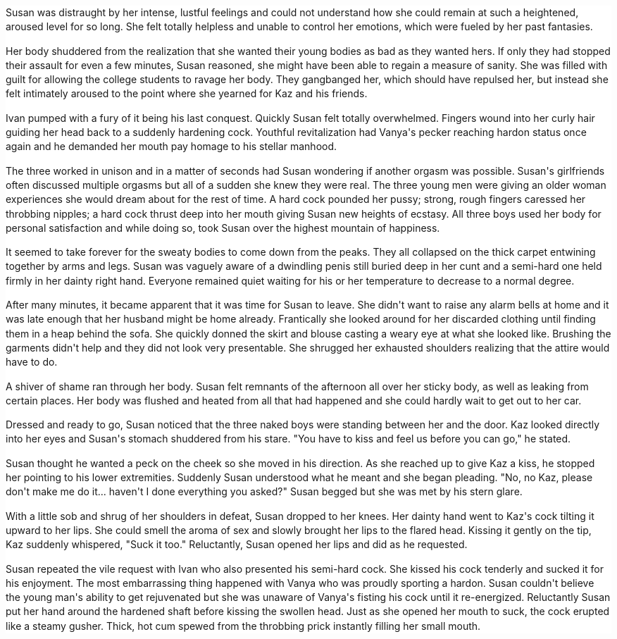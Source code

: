 Susan was distraught by her intense, lustful feelings and could not understand how she could remain at such a heightened, aroused level for so long. She felt totally helpless and unable to control her emotions, which were fueled by her past fantasies. 

Her body shuddered from the realization that she wanted their young bodies as bad as they wanted hers. If only they had stopped their assault for even a few minutes, Susan reasoned, she might have been able to regain a measure of sanity. She was filled with guilt for allowing the college students to ravage her body. They gangbanged her, which should have repulsed her, but instead she felt intimately aroused to the point where she yearned for Kaz and his friends. 

Ivan pumped with a fury of it being his last conquest. Quickly Susan felt totally overwhelmed. Fingers wound into her curly hair guiding her head back to a suddenly hardening cock. Youthful revitalization had Vanya's pecker reaching hardon status once again and he demanded her mouth pay homage to his stellar manhood. 

The three worked in unison and in a matter of seconds had Susan wondering if another orgasm was possible. Susan's girlfriends often discussed multiple orgasms but all of a sudden she knew they were real. The three young men were giving an older woman experiences she would dream about for the rest of time. A hard cock pounded her pussy; strong, rough fingers caressed her throbbing nipples; a hard cock thrust deep into her mouth giving Susan new heights of ecstasy. All three boys used her body for personal satisfaction and while doing so, took Susan over the highest mountain of happiness. 

It seemed to take forever for the sweaty bodies to come down from the peaks. They all collapsed on the thick carpet entwining together by arms and legs. Susan was vaguely aware of a dwindling penis still buried deep in her cunt and a semi-hard one held firmly in her dainty right hand. Everyone remained quiet waiting for his or her temperature to decrease to a normal degree. 

After many minutes, it became apparent that it was time for Susan to leave. She didn't want to raise any alarm bells at home and it was late enough that her husband might be home already. Frantically she looked around for her discarded clothing until finding them in a heap behind the sofa. She quickly donned the skirt and blouse casting a weary eye at what she looked like. Brushing the garments didn't help and they did not look very presentable. She shrugged her exhausted shoulders realizing that the attire would have to do. 

A shiver of shame ran through her body. Susan felt remnants of the afternoon all over her sticky body, as well as leaking from certain places. Her body was flushed and heated from all that had happened and she could hardly wait to get out to her car. 

Dressed and ready to go, Susan noticed that the three naked boys were standing between her and the door. Kaz looked directly into her eyes and Susan's stomach shuddered from his stare. "You have to kiss and feel us before you can go," he stated. 

Susan thought he wanted a peck on the cheek so she moved in his direction. As she reached up to give Kaz a kiss, he stopped her pointing to his lower extremities. Suddenly Susan understood what he meant and she began pleading. "No, no Kaz, please don't make me do it... haven't I done everything you asked?" Susan begged but she was met by his stern glare. 

With a little sob and shrug of her shoulders in defeat, Susan dropped to her knees. Her dainty hand went to Kaz's cock tilting it upward to her lips. She could smell the aroma of sex and slowly brought her lips to the flared head. Kissing it gently on the tip, Kaz suddenly whispered, "Suck it too." Reluctantly, Susan opened her lips and did as he requested. 

Susan repeated the vile request with Ivan who also presented his semi-hard cock. She kissed his cock tenderly and sucked it for his enjoyment. The most embarrassing thing happened with Vanya who was proudly sporting a hardon. Susan couldn't believe the young man's ability to get rejuvenated but she was unaware of Vanya's fisting his cock until it re-energized. Reluctantly Susan put her hand around the hardened shaft before kissing the swollen head. Just as she opened her mouth to suck, the cock erupted like a steamy gusher. Thick, hot cum spewed from the throbbing prick instantly filling her small mouth. 
